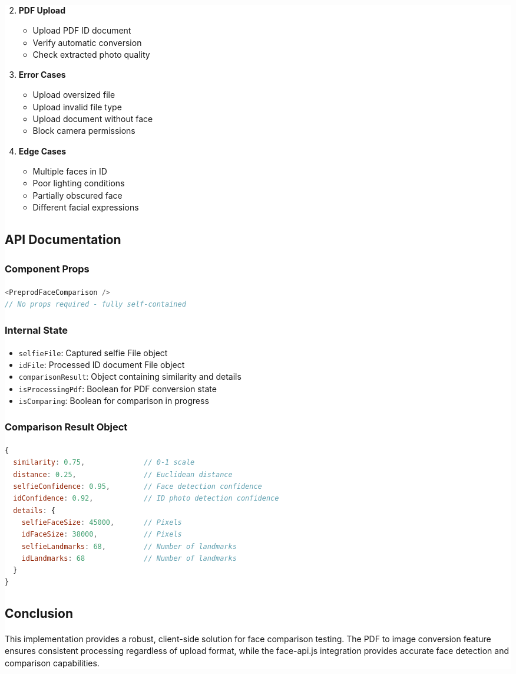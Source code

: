 2. **PDF Upload**
   - Upload PDF ID document
   - Verify automatic conversion
   - Check extracted photo quality

3. **Error Cases**
   - Upload oversized file
   - Upload invalid file type
   - Upload document without face
   - Block camera permissions

4. **Edge Cases**
   - Multiple faces in ID
   - Poor lighting conditions
   - Partially obscured face
   - Different facial expressions

## API Documentation

### Component Props

```javascript
<PreprodFaceComparison />
// No props required - fully self-contained
```

### Internal State

- `selfieFile`: Captured selfie File object
- `idFile`: Processed ID document File object
- `comparisonResult`: Object containing similarity and details
- `isProcessingPdf`: Boolean for PDF conversion state
- `isComparing`: Boolean for comparison in progress

### Comparison Result Object

```javascript
{
  similarity: 0.75,              // 0-1 scale
  distance: 0.25,                // Euclidean distance
  selfieConfidence: 0.95,        // Face detection confidence
  idConfidence: 0.92,            // ID photo detection confidence
  details: {
    selfieFaceSize: 45000,       // Pixels
    idFaceSize: 38000,           // Pixels
    selfieLandmarks: 68,         // Number of landmarks
    idLandmarks: 68              // Number of landmarks
  }
}
```

## Conclusion

This implementation provides a robust, client-side solution for face comparison testing. The PDF to image conversion feature ensures consistent processing regardless of upload format, while the face-api.js integration provides accurate face detection and comparison capabilities.


